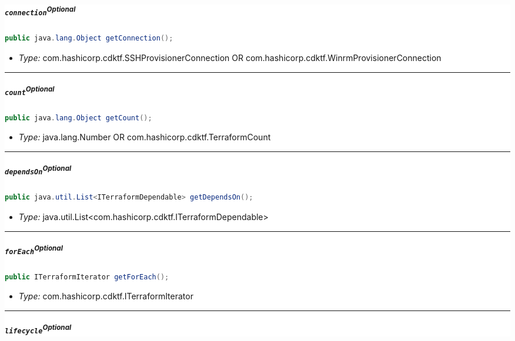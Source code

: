 
##### `connection`<sup>Optional</sup> <a name="connection" id="@cdktf/provider-opentelekomcloud.dataOpentelekomcloudVpcRouteV2.DataOpentelekomcloudVpcRouteV2Config.property.connection"></a>

```java
public java.lang.Object getConnection();
```

- *Type:* com.hashicorp.cdktf.SSHProvisionerConnection OR com.hashicorp.cdktf.WinrmProvisionerConnection

---

##### `count`<sup>Optional</sup> <a name="count" id="@cdktf/provider-opentelekomcloud.dataOpentelekomcloudVpcRouteV2.DataOpentelekomcloudVpcRouteV2Config.property.count"></a>

```java
public java.lang.Object getCount();
```

- *Type:* java.lang.Number OR com.hashicorp.cdktf.TerraformCount

---

##### `dependsOn`<sup>Optional</sup> <a name="dependsOn" id="@cdktf/provider-opentelekomcloud.dataOpentelekomcloudVpcRouteV2.DataOpentelekomcloudVpcRouteV2Config.property.dependsOn"></a>

```java
public java.util.List<ITerraformDependable> getDependsOn();
```

- *Type:* java.util.List<com.hashicorp.cdktf.ITerraformDependable>

---

##### `forEach`<sup>Optional</sup> <a name="forEach" id="@cdktf/provider-opentelekomcloud.dataOpentelekomcloudVpcRouteV2.DataOpentelekomcloudVpcRouteV2Config.property.forEach"></a>

```java
public ITerraformIterator getForEach();
```

- *Type:* com.hashicorp.cdktf.ITerraformIterator

---

##### `lifecycle`<sup>Optional</sup> <a name="lifecycle" id="@cdktf/provider-opentelekomcloud.dataOpentelekomcloudVpcRouteV2.DataOpentelekomcloudVpcRouteV2Config.property.lifecycle"></a>
